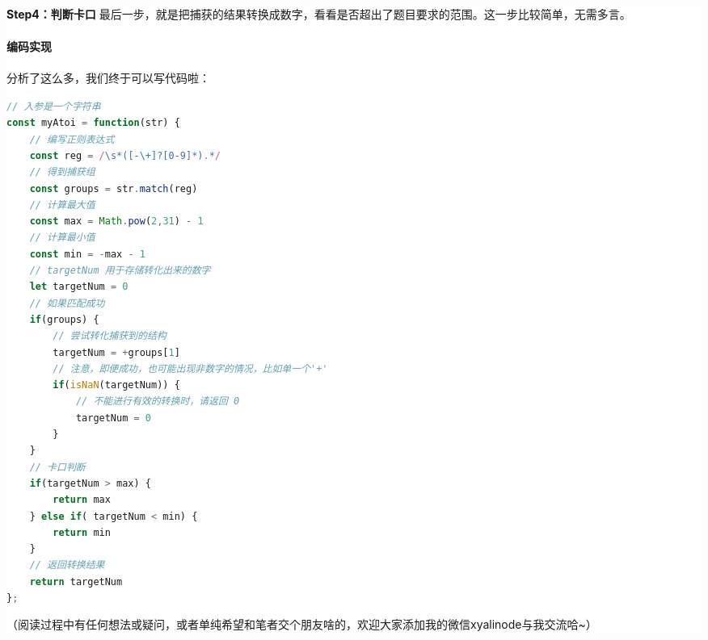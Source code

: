 **Step4：判断卡口**
最后一步，就是把捕获的结果转换成数字，看看是否超出了题目要求的范围。这一步比较简单，无需多言。   
#### 编码实现  
分析了这么多，我们终于可以写代码啦：  
```js
// 入参是一个字符串
const myAtoi = function(str) {
    // 编写正则表达式
    const reg = /\s*([-\+]?[0-9]*).*/
    // 得到捕获组
    const groups = str.match(reg)
    // 计算最大值
    const max = Math.pow(2,31) - 1
    // 计算最小值
    const min = -max - 1
    // targetNum 用于存储转化出来的数字
    let targetNum = 0
    // 如果匹配成功
    if(groups) {
        // 尝试转化捕获到的结构
        targetNum = +groups[1]
        // 注意，即便成功，也可能出现非数字的情况，比如单一个'+'
        if(isNaN(targetNum)) {
            // 不能进行有效的转换时，请返回 0
            targetNum = 0
        }
    }
    // 卡口判断
    if(targetNum > max) {
        return max
    } else if( targetNum < min) {
        return min
    }
    // 返回转换结果
    return targetNum
};

```

（阅读过程中有任何想法或疑问，或者单纯希望和笔者交个朋友啥的，欢迎大家添加我的微信xyalinode与我交流哈~）